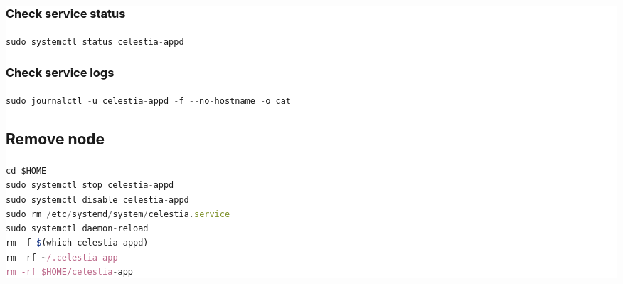 ### Check service status
```js
sudo systemctl status celestia-appd
```

### Check service logs
```js
sudo journalctl -u celestia-appd -f --no-hostname -o cat
```

## Remove node
```js
cd $HOME
sudo systemctl stop celestia-appd
sudo systemctl disable celestia-appd
sudo rm /etc/systemd/system/celestia.service
sudo systemctl daemon-reload
rm -f $(which celestia-appd)
rm -rf ~/.celestia-app
rm -rf $HOME/celestia-app
```